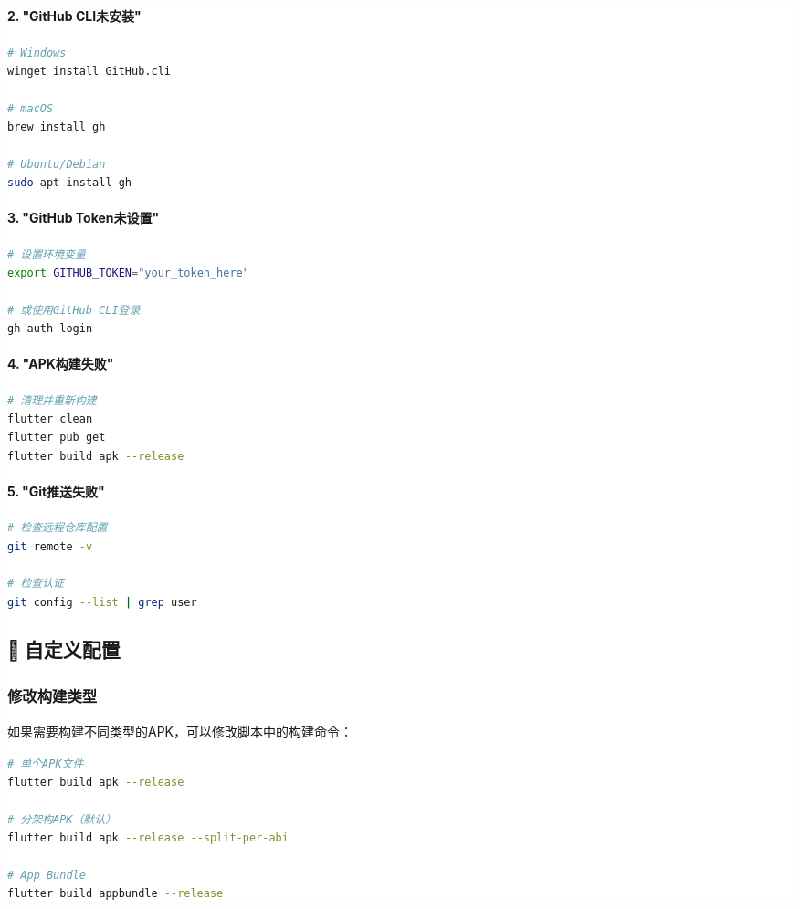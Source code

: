 #### 2. "GitHub CLI未安装"
```bash
# Windows
winget install GitHub.cli

# macOS
brew install gh

# Ubuntu/Debian
sudo apt install gh
```

#### 3. "GitHub Token未设置"
```bash
# 设置环境变量
export GITHUB_TOKEN="your_token_here"

# 或使用GitHub CLI登录
gh auth login
```

#### 4. "APK构建失败"
```bash
# 清理并重新构建
flutter clean
flutter pub get
flutter build apk --release
```

#### 5. "Git推送失败"
```bash
# 检查远程仓库配置
git remote -v

# 检查认证
git config --list | grep user
```

## 🔧 自定义配置

### 修改构建类型
如果需要构建不同类型的APK，可以修改脚本中的构建命令：

```bash
# 单个APK文件
flutter build apk --release

# 分架构APK（默认）
flutter build apk --release --split-per-abi

# App Bundle
flutter build appbundle --release
```
